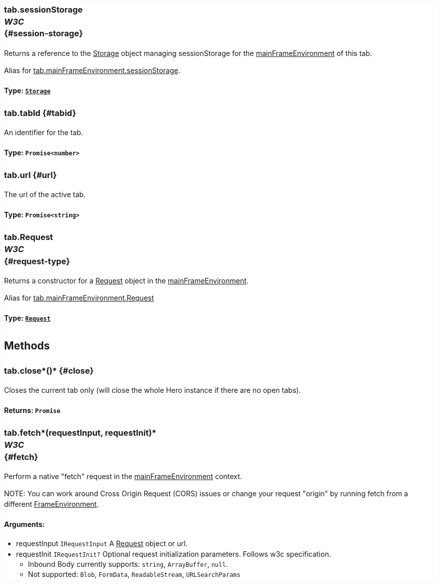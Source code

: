 ### tab.sessionStorage <div class="specs"><i>W3C</i></div> {#session-storage}

Returns a reference to the [Storage](/docs/awaited-dom/storage) object managing sessionStorage for the [mainFrameEnvironment](#main-frame-environment) of this tab.

Alias for [tab.mainFrameEnvironment.sessionStorage](/docs/basic-interfaces/frame-environment#session-storage).

#### **Type**: [`Storage`](/docs/awaited-dom/storage)

### tab.tabId {#tabid}

An identifier for the tab.

#### **Type**: `Promise<number>`

### tab.url {#url}

The url of the active tab.

#### **Type**: `Promise<string>`

### tab.Request <div class="specs"><i>W3C</i></div> {#request-type}

Returns a constructor for a [Request](/docs/awaited-dom/request) object in the [mainFrameEnvironment](#main-frame-environment).

Alias for [tab.mainFrameEnvironment.Request](/docs/basic-interfaces/frame-environment#request-type)

#### **Type**: [`Request`](/docs/awaited-dom/request)

## Methods

### tab.close*()* {#close}

Closes the current tab only (will close the whole Hero instance if there are no open tabs).

#### **Returns**: `Promise`

### tab.fetch*(requestInput, requestInit)* <div class="specs"><i>W3C</i></div> {#fetch}

Perform a native "fetch" request in the [mainFrameEnvironment](#main-frame-environment) context.

NOTE: You can work around Cross Origin Request (CORS) issues or change your request "origin" by running fetch
from a different [FrameEnvironment](/docs/basic-interfaces/frame-environment#fetch).

#### **Arguments**:

- requestInput `IRequestInput` A [Request](#request-type) object or url.
- requestInit `IRequestInit?` Optional request initialization parameters. Follows w3c specification.
  - Inbound Body currently supports: `string`, `ArrayBuffer`, `null`.
  - Not supported: `Blob`, `FormData`, `ReadableStream`, `URLSearchParams`

